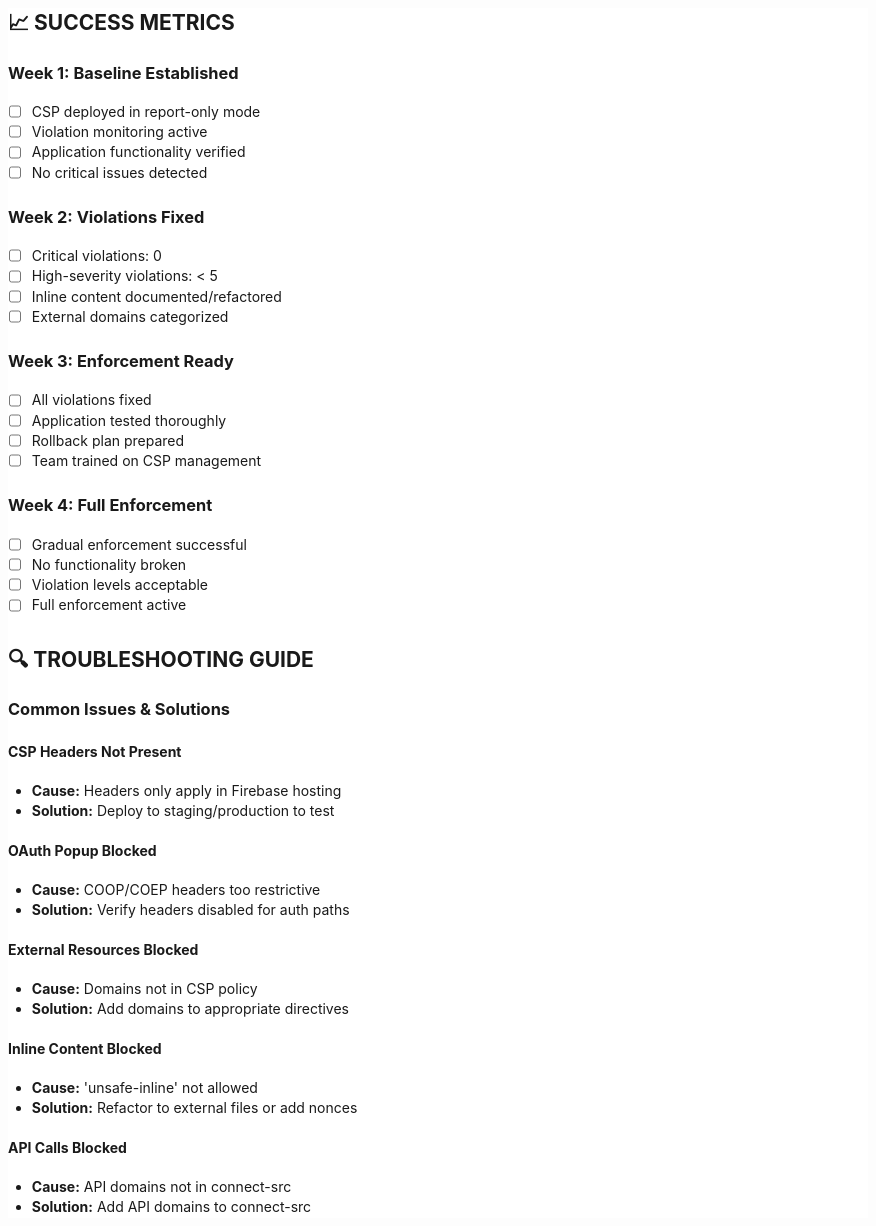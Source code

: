 ## 📈 **SUCCESS METRICS**

### **Week 1: Baseline Established**
- [ ] CSP deployed in report-only mode
- [ ] Violation monitoring active
- [ ] Application functionality verified
- [ ] No critical issues detected

### **Week 2: Violations Fixed**
- [ ] Critical violations: 0
- [ ] High-severity violations: < 5
- [ ] Inline content documented/refactored
- [ ] External domains categorized

### **Week 3: Enforcement Ready**
- [ ] All violations fixed
- [ ] Application tested thoroughly
- [ ] Rollback plan prepared
- [ ] Team trained on CSP management

### **Week 4: Full Enforcement**
- [ ] Gradual enforcement successful
- [ ] No functionality broken
- [ ] Violation levels acceptable
- [ ] Full enforcement active

## 🔍 **TROUBLESHOOTING GUIDE**

### **Common Issues & Solutions**

#### **CSP Headers Not Present**
- **Cause:** Headers only apply in Firebase hosting
- **Solution:** Deploy to staging/production to test

#### **OAuth Popup Blocked**
- **Cause:** COOP/COEP headers too restrictive
- **Solution:** Verify headers disabled for auth paths

#### **External Resources Blocked**
- **Cause:** Domains not in CSP policy
- **Solution:** Add domains to appropriate directives

#### **Inline Content Blocked**
- **Cause:** 'unsafe-inline' not allowed
- **Solution:** Refactor to external files or add nonces

#### **API Calls Blocked**
- **Cause:** API domains not in connect-src
- **Solution:** Add API domains to connect-src
